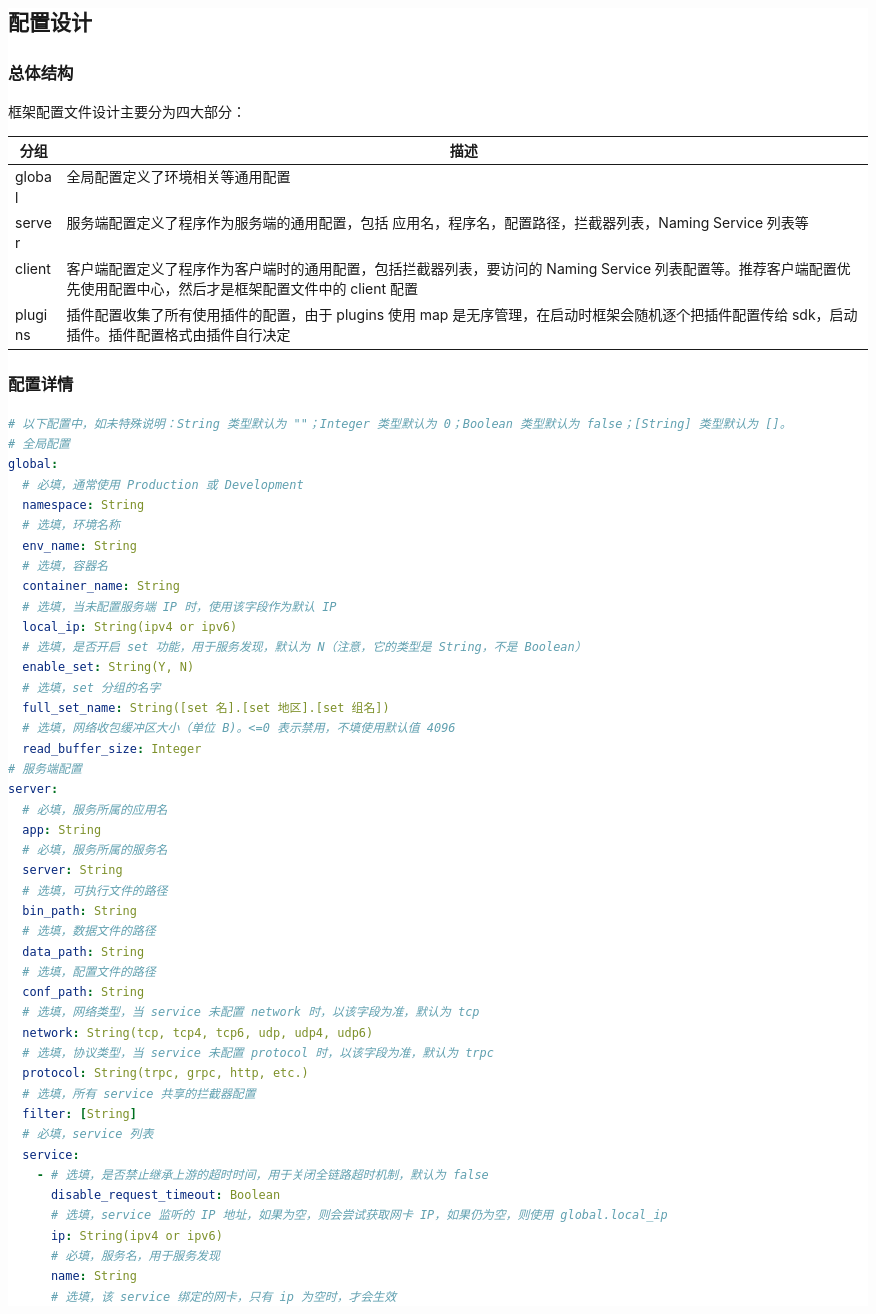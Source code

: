 
## 配置设计

### 总体结构

框架配置文件设计主要分为四大部分：

| 分组 | 描述 |
| ------ | ------ |
| global | 全局配置定义了环境相关等通用配置 |
| server | 服务端配置定义了程序作为服务端的通用配置，包括 应用名，程序名，配置路径，拦截器列表，Naming Service 列表等 |
| client | 客户端配置定义了程序作为客户端时的通用配置，包括拦截器列表，要访问的 Naming Service 列表配置等。推荐客户端配置优先使用配置中心，然后才是框架配置文件中的 client 配置 |
| plugins | 插件配置收集了所有使用插件的配置，由于 plugins 使用 map 是无序管理，在启动时框架会随机逐个把插件配置传给 sdk，启动插件。插件配置格式由插件自行决定 |

### 配置详情

``` yaml
# 以下配置中，如未特殊说明：String 类型默认为 ""；Integer 类型默认为 0；Boolean 类型默认为 false；[String] 类型默认为 []。
# 全局配置
global:
  # 必填，通常使用 Production 或 Development
  namespace: String
  # 选填，环境名称
  env_name: String
  # 选填，容器名
  container_name: String
  # 选填，当未配置服务端 IP 时，使用该字段作为默认 IP
  local_ip: String(ipv4 or ipv6)
  # 选填，是否开启 set 功能，用于服务发现，默认为 N（注意，它的类型是 String，不是 Boolean）
  enable_set: String(Y, N)
  # 选填，set 分组的名字
  full_set_name: String([set 名].[set 地区].[set 组名])
  # 选填，网络收包缓冲区大小（单位 B)。<=0 表示禁用，不填使用默认值 4096
  read_buffer_size: Integer
# 服务端配置
server:
  # 必填，服务所属的应用名
  app: String
  # 必填，服务所属的服务名
  server: String
  # 选填，可执行文件的路径
  bin_path: String
  # 选填，数据文件的路径
  data_path: String
  # 选填，配置文件的路径
  conf_path: String
  # 选填，网络类型，当 service 未配置 network 时，以该字段为准，默认为 tcp
  network: String(tcp, tcp4, tcp6, udp, udp4, udp6)
  # 选填，协议类型，当 service 未配置 protocol 时，以该字段为准，默认为 trpc
  protocol: String(trpc, grpc, http, etc.)
  # 选填，所有 service 共享的拦截器配置
  filter: [String]
  # 必填，service 列表
  service:
    - # 选填，是否禁止继承上游的超时时间，用于关闭全链路超时机制，默认为 false
      disable_request_timeout: Boolean
      # 选填，service 监听的 IP 地址，如果为空，则会尝试获取网卡 IP，如果仍为空，则使用 global.local_ip
      ip: String(ipv4 or ipv6)
      # 必填，服务名，用于服务发现
      name: String
      # 选填，该 service 绑定的网卡，只有 ip 为空时，才会生效
```